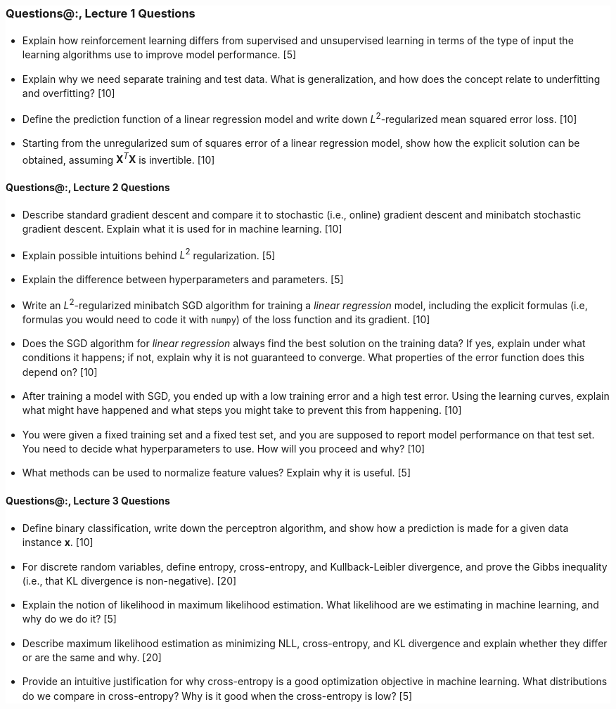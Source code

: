 ### Questions@:, Lecture 1 Questions

- Explain how reinforcement learning differs from supervised and unsupervised learning in terms of the type of input the learning algorithms use to improve model performance. [5]

- Explain why we need separate training and test data. What is generalization, and how does the concept relate to underfitting and overfitting? [10]

- Define the prediction function of a linear regression model and write down $L^2$-regularized mean squared error loss. [10]

- Starting from the unregularized sum of squares error of a linear regression model, show how the explicit solution can be obtained, assuming $\boldsymbol X^T \boldsymbol X$ is invertible. [10]

#### Questions@:, Lecture 2 Questions

- Describe standard gradient descent and compare it to stochastic (i.e., online) gradient descent and minibatch stochastic gradient descent. Explain what it is used for in machine learning. [10]

- Explain possible intuitions behind $L^2$ regularization. [5]

- Explain the difference between hyperparameters and parameters. [5]

- Write an $L^2$-regularized minibatch SGD algorithm for training a *linear regression* model, including the explicit formulas (i.e, formulas you would need to code it with `numpy`) of the loss function and its gradient. [10]

- Does the SGD algorithm for *linear regression* always find the best solution on the training data? If yes, explain under what conditions it happens; if not, explain why it is not guaranteed to converge. What properties of the error function does this depend on? [10]

- After training a model with SGD, you ended up with a low training error and a high test error. Using the learning curves, explain what might have happened and what steps you might take to prevent this from happening. [10]

- You were given a fixed training set and a fixed test set, and you are supposed to report model performance on that test set. You need to decide what hyperparameters to use. How will you proceed and why? [10]

- What methods can be used to normalize feature values? Explain why it is useful. [5]

#### Questions@:, Lecture 3 Questions

- Define binary classification, write down the perceptron algorithm, and show how a prediction is made for a given data instance $\boldsymbol x$. [10]

- For discrete random variables, define entropy, cross-entropy, and Kullback-Leibler divergence, and prove the Gibbs inequality (i.e., that KL divergence is non-negative). [20]

- Explain the notion of likelihood in maximum likelihood estimation. What likelihood are we estimating in machine learning, and why do we do it? [5]

- Describe maximum likelihood estimation as minimizing NLL, cross-entropy, and KL divergence and explain whether they differ or are the same and why. [20]

- Provide an intuitive justification for why cross-entropy is a good optimization objective in machine learning. What distributions do we compare in cross-entropy? Why is it good when the cross-entropy is low? [5]
